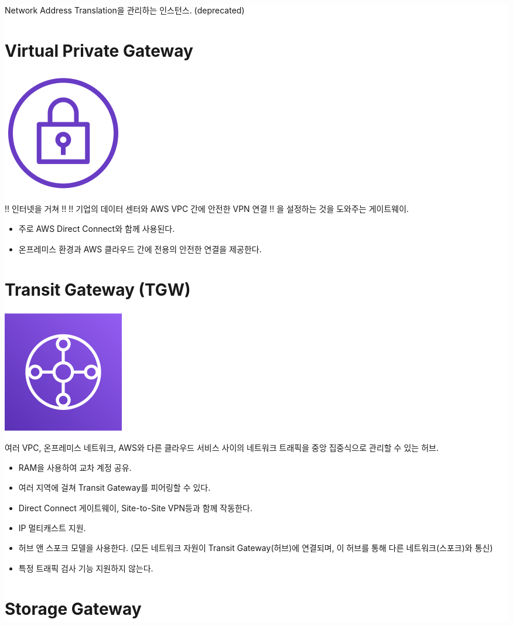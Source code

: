 Network Address Translation을 관리하는 인스턴스. (deprecated)

# Virtual Private Gateway

![VPN_Gateway](./pictures/VPN_Gateway.png)

!! 인터넷을 거쳐 !! !! 기업의 데이터 센터와 AWS VPC 간에 안전한 VPN 연결 !! 을 설정하는 것을 도와주는 게이트웨이.

- 주로 AWS Direct Connect와 함께 사용된다.

- 온프레미스 환경과 AWS 클라우드 간에 전용의 안전한 연결을 제공한다.

# Transit Gateway (TGW)

![Transit_Gateway](./pictures/Transit_Gateway.png)

여러 VPC, 온프레미스 네트워크, AWS와 다른 클라우드 서비스 사이의 네트워크 트래픽을 중앙 집중식으로 관리할 수 있는 허브.

- RAM을 사용하여 교차 계정 공유.

- 여러 지역에 걸쳐 Transit Gateway를 피어링할 수 있다.

- Direct Connect 게이트웨이, Site-to-Site VPN등과 함께 작동한다.

- IP 멀티캐스트 지원.

- 허브 앤 스포크 모델을 사용한다. (모든 네트워크 자원이 Transit Gateway(허브)에 연결되며, 이 허브를 통해 다른 네트워크(스포크)와 통신)

- 특정 트래픽 검사 기능 지원하지 않는다.

# Storage Gateway
